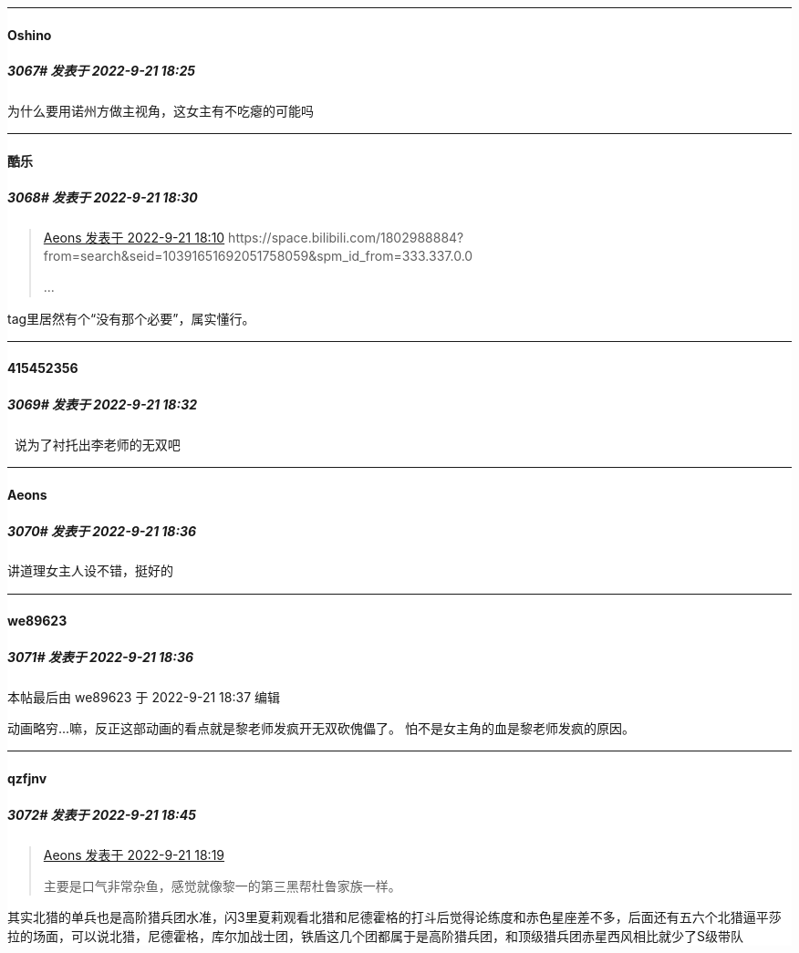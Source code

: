 *****

####  Oshino  
##### 3067#       发表于 2022-9-21 18:25

为什么要用诺州方做主视角，这女主有不吃瘪的可能吗



*****

####  酷乐  
##### 3068#       发表于 2022-9-21 18:30

<blockquote><a href="httphttps://bbs.saraba1st.com/2b/forum.php?mod=redirect&amp;goto=findpost&amp;pid=57583788&amp;ptid=2074373" target="_blank">Aeons 发表于 2022-9-21 18:10</a>
https://space.bilibili.com/1802988884?from=search&amp;seid=10391651692051758059&amp;spm_id_from=333.337.0.0

 ...</blockquote>
tag里居然有个“没有那个必要”，属实懂行。

*****

####  415452356  
##### 3069#       发表于 2022-9-21 18:32

  说为了衬托出李老师的无双吧

*****

####  Aeons  
##### 3070#       发表于 2022-9-21 18:36

讲道理女主人设不错，挺好的

*****

####  we89623  
##### 3071#       发表于 2022-9-21 18:36

 本帖最后由 we89623 于 2022-9-21 18:37 编辑 

动画略穷...嘛，反正这部动画的看点就是黎老师发疯开无双砍傀儡了。 怕不是女主角的血是黎老师发疯的原因。



*****

####  qzfjnv  
##### 3072#       发表于 2022-9-21 18:45

<blockquote><a href="httphttps://bbs.saraba1st.com/2b/forum.php?mod=redirect&amp;goto=findpost&amp;pid=57583915&amp;ptid=2074373" target="_blank">Aeons 发表于 2022-9-21 18:19</a>

主要是口气非常杂鱼，感觉就像黎一的第三黑帮杜鲁家族一样。</blockquote>
其实北猎的单兵也是高阶猎兵团水准，闪3里夏莉观看北猎和尼德霍格的打斗后觉得论练度和赤色星座差不多，后面还有五六个北猎逼平莎拉的场面，可以说北猎，尼德霍格，库尔加战士团，铁盾这几个团都属于是高阶猎兵团，和顶级猎兵团赤星西风相比就少了S级带队
